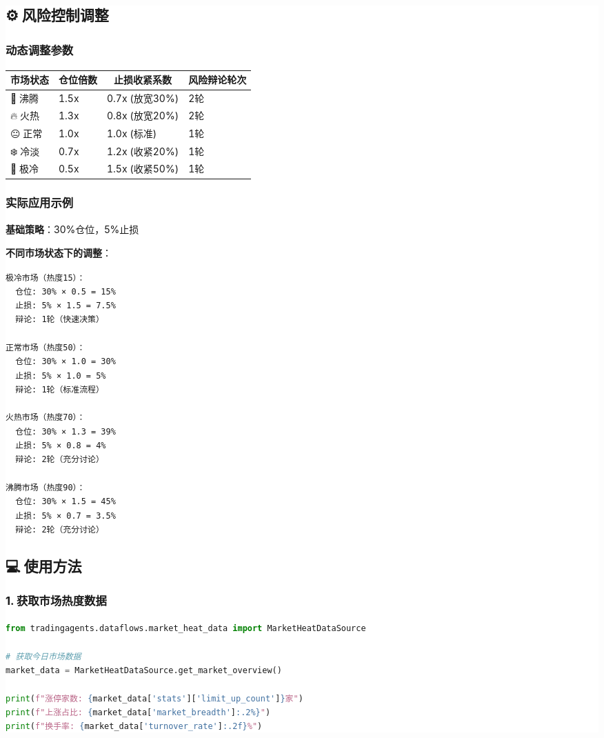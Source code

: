 ## ⚙️ 风险控制调整

### 动态调整参数

| 市场状态 | 仓位倍数 | 止损收紧系数 | 风险辩论轮次 |
|---------|---------|-------------|-------------|
| 🌋 沸腾 | 1.5x | 0.7x (放宽30%) | 2轮 |
| 🔥 火热 | 1.3x | 0.8x (放宽20%) | 2轮 |
| 😐 正常 | 1.0x | 1.0x (标准) | 1轮 |
| ❄️ 冷淡 | 0.7x | 1.2x (收紧20%) | 1轮 |
| 🥶 极冷 | 0.5x | 1.5x (收紧50%) | 1轮 |

### 实际应用示例

**基础策略**：30%仓位，5%止损

**不同市场状态下的调整**：

```
极冷市场（热度15）：
  仓位: 30% × 0.5 = 15%
  止损: 5% × 1.5 = 7.5%
  辩论: 1轮（快速决策）

正常市场（热度50）：
  仓位: 30% × 1.0 = 30%
  止损: 5% × 1.0 = 5%
  辩论: 1轮（标准流程）

火热市场（热度70）：
  仓位: 30% × 1.3 = 39%
  止损: 5% × 0.8 = 4%
  辩论: 2轮（充分讨论）

沸腾市场（热度90）：
  仓位: 30% × 1.5 = 45%
  止损: 5% × 0.7 = 3.5%
  辩论: 2轮（充分讨论）
```

## 💻 使用方法

### 1. 获取市场热度数据

```python
from tradingagents.dataflows.market_heat_data import MarketHeatDataSource

# 获取今日市场数据
market_data = MarketHeatDataSource.get_market_overview()

print(f"涨停家数: {market_data['stats']['limit_up_count']}家")
print(f"上涨占比: {market_data['market_breadth']:.2%}")
print(f"换手率: {market_data['turnover_rate']:.2f}%")
```
